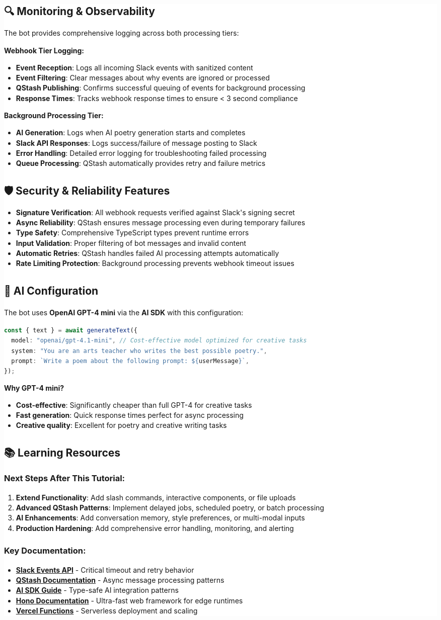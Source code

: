 ## 🔍 Monitoring & Observability

The bot provides comprehensive logging across both processing tiers:

**Webhook Tier Logging:**
- **Event Reception**: Logs all incoming Slack events with sanitized content
- **Event Filtering**: Clear messages about why events are ignored or processed
- **QStash Publishing**: Confirms successful queuing of events for background processing
- **Response Times**: Tracks webhook response times to ensure < 3 second compliance

**Background Processing Tier:**
- **AI Generation**: Logs when AI poetry generation starts and completes
- **Slack API Responses**: Logs success/failure of message posting to Slack
- **Error Handling**: Detailed error logging for troubleshooting failed processing
- **Queue Processing**: QStash automatically provides retry and failure metrics

## 🛡️ Security & Reliability Features

- **Signature Verification**: All webhook requests verified against Slack's signing secret
- **Async Reliability**: QStash ensures message processing even during temporary failures
- **Type Safety**: Comprehensive TypeScript types prevent runtime errors  
- **Input Validation**: Proper filtering of bot messages and invalid content
- **Automatic Retries**: QStash handles failed AI processing attempts automatically
- **Rate Limiting Protection**: Background processing prevents webhook timeout issues

## 🤖 AI Configuration

The bot uses **OpenAI GPT-4 mini** via the **AI SDK** with this configuration:

```typescript
const { text } = await generateText({
  model: "openai/gpt-4.1-mini", // Cost-effective model optimized for creative tasks
  system: "You are an arts teacher who writes the best possible poetry.",
  prompt: `Write a poem about the following prompt: ${userMessage}`,
});
```

**Why GPT-4 mini?**
- **Cost-effective**: Significantly cheaper than full GPT-4 for creative tasks
- **Fast generation**: Quick response times perfect for async processing
- **Creative quality**: Excellent for poetry and creative writing tasks

## 📚 Learning Resources

### Next Steps After This Tutorial:
1. **Extend Functionality**: Add slash commands, interactive components, or file uploads
2. **Advanced QStash Patterns**: Implement delayed jobs, scheduled poetry, or batch processing
3. **AI Enhancements**: Add conversation memory, style preferences, or multi-modal inputs
4. **Production Hardening**: Add comprehensive error handling, monitoring, and alerting

### Key Documentation:
- **[Slack Events API](https://docs.slack.dev/apis/events-api/#failure)** - Critical timeout and retry behavior
- **[QStash Documentation](https://upstash.com/docs/qstash)** - Async message processing patterns
- **[AI SDK Guide](https://sdk.vercel.ai/)** - Type-safe AI integration patterns
- **[Hono Documentation](https://hono.dev/)** - Ultra-fast web framework for edge runtimes
- **[Vercel Functions](https://vercel.com/docs/functions)** - Serverless deployment and scaling

